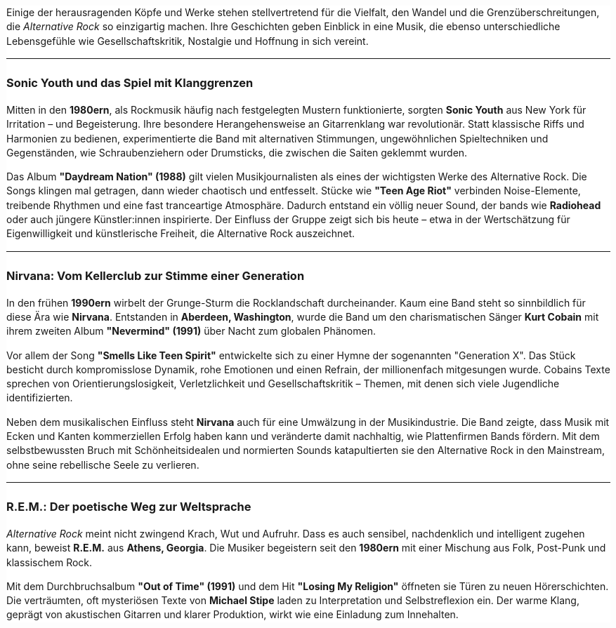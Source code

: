 Einige der herausragenden Köpfe und Werke stehen stellvertretend für die Vielfalt, den Wandel und
die Grenzüberschreitungen, die _Alternative Rock_ so einzigartig machen. Ihre Geschichten geben
Einblick in eine Musik, die ebenso unterschiedliche Lebensgefühle wie Gesellschaftskritik, Nostalgie
und Hoffnung in sich vereint.

---

### Sonic Youth und das Spiel mit Klanggrenzen

Mitten in den **1980ern**, als Rockmusik häufig nach festgelegten Mustern funktionierte, sorgten
**Sonic Youth** aus New York für Irritation – und Begeisterung. Ihre besondere Herangehensweise an
Gitarrenklang war revolutionär. Statt klassische Riffs und Harmonien zu bedienen, experimentierte
die Band mit alternativen Stimmungen, ungewöhnlichen Spieltechniken und Gegenständen, wie
Schraubenziehern oder Drumsticks, die zwischen die Saiten geklemmt wurden.

Das Album **"Daydream Nation" (1988)** gilt vielen Musikjournalisten als eines der wichtigsten Werke
des Alternative Rock. Die Songs klingen mal getragen, dann wieder chaotisch und entfesselt. Stücke
wie **"Teen Age Riot"** verbinden Noise-Elemente, treibende Rhythmen und eine fast tranceartige
Atmosphäre. Dadurch entstand ein völlig neuer Sound, der bands wie **Radiohead** oder auch jüngere
Künstler:innen inspirierte. Der Einfluss der Gruppe zeigt sich bis heute – etwa in der Wertschätzung
für Eigenwilligkeit und künstlerische Freiheit, die Alternative Rock auszeichnet.

---

### Nirvana: Vom Kellerclub zur Stimme einer Generation

In den frühen **1990ern** wirbelt der Grunge-Sturm die Rocklandschaft durcheinander. Kaum eine Band
steht so sinnbildlich für diese Ära wie **Nirvana**. Entstanden in **Aberdeen, Washington**, wurde
die Band um den charismatischen Sänger **Kurt Cobain** mit ihrem zweiten Album **"Nevermind"
(1991)** über Nacht zum globalen Phänomen.

Vor allem der Song **"Smells Like Teen Spirit"** entwickelte sich zu einer Hymne der sogenannten
"Generation X". Das Stück besticht durch kompromisslose Dynamik, rohe Emotionen und einen Refrain,
der millionenfach mitgesungen wurde. Cobains Texte sprechen von Orientierungslosigkeit,
Verletzlichkeit und Gesellschaftskritik – Themen, mit denen sich viele Jugendliche identifizierten.

Neben dem musikalischen Einfluss steht **Nirvana** auch für eine Umwälzung in der Musikindustrie.
Die Band zeigte, dass Musik mit Ecken und Kanten kommerziellen Erfolg haben kann und veränderte
damit nachhaltig, wie Plattenfirmen Bands fördern. Mit dem selbstbewussten Bruch mit
Schönheitsidealen und normierten Sounds katapultierten sie den Alternative Rock in den Mainstream,
ohne seine rebellische Seele zu verlieren.

---

### R.E.M.: Der poetische Weg zur Weltsprache

_Alternative Rock_ meint nicht zwingend Krach, Wut und Aufruhr. Dass es auch sensibel, nachdenklich
und intelligent zugehen kann, beweist **R.E.M.** aus **Athens, Georgia**. Die Musiker begeistern
seit den **1980ern** mit einer Mischung aus Folk, Post-Punk und klassischem Rock.

Mit dem Durchbruchsalbum **"Out of Time" (1991)** und dem Hit **"Losing My Religion"** öffneten sie
Türen zu neuen Hörerschichten. Die verträumten, oft mysteriösen Texte von **Michael Stipe** laden zu
Interpretation und Selbstreflexion ein. Der warme Klang, geprägt von akustischen Gitarren und klarer
Produktion, wirkt wie eine Einladung zum Innehalten.
